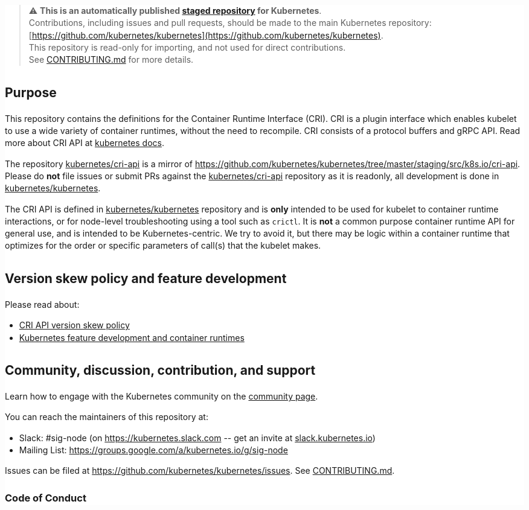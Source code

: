 > ⚠️ **This is an automatically published [staged repository](https://git.k8s.io/kubernetes/staging#external-repository-staging-area) for Kubernetes**.   
> Contributions, including issues and pull requests, should be made to the main Kubernetes repository: [https://github.com/kubernetes/kubernetes](https://github.com/kubernetes/kubernetes).  
> This repository is read-only for importing, and not used for direct contributions.  
> See [CONTRIBUTING.md](./CONTRIBUTING.md) for more details.

## Purpose

This repository contains the definitions for the Container Runtime Interface (CRI).
CRI is a plugin interface which enables kubelet to use a wide variety of container runtimes,
without the need to recompile. CRI consists of a protocol buffers and gRPC API.
Read more about CRI API at [kubernetes docs](https://kubernetes.io/docs/concepts/architecture/cri/).

The repository [kubernetes/cri-api](https://github.com/kubernetes/cri-api) is a mirror of https://github.com/kubernetes/kubernetes/tree/master/staging/src/k8s.io/cri-api.
Please do **not** file issues or submit PRs against the [kubernetes/cri-api](https://github.com/kubernetes/cri-api)
repository as it is readonly, all development is done in [kubernetes/kubernetes](https://github.com/kubernetes/kubernetes).

The CRI API is defined in [kubernetes/kubernetes](https://github.com/kubernetes/kubernetes)
repository and is **only** intended to be used for kubelet to container runtime 
interactions, or for node-level troubleshooting using a tool such as `crictl`.
It is **not** a common purpose container runtime API for general use, and is intended
to be Kubernetes-centric. We try to avoid it, but there may be logic within a container
runtime that optimizes for the order or specific parameters of call(s) that the kubelet
makes.

## Version skew policy and feature development

Please read about:

- [CRI API version skew policy](https://kubernetes.dev/docs/code/cri-api-version-skew-policy/)
- [Kubernetes feature development and container runtimes](https://kubernetes.dev/docs/code/cri-api-dev-policies/)

## Community, discussion, contribution, and support

Learn how to engage with the Kubernetes community on the [community
page](https://www.k8s.dev/community/).

You can reach the maintainers of this repository at:

- Slack: #sig-node (on https://kubernetes.slack.com -- get an
  invite at [slack.kubernetes.io](https://slack.kubernetes.io))
- Mailing List:
  https://groups.google.com/a/kubernetes.io/g/sig-node

Issues can be filed at https://github.com/kubernetes/kubernetes/issues. See [CONTRIBUTING.md](CONTRIBUTING.md).

### Code of Conduct
